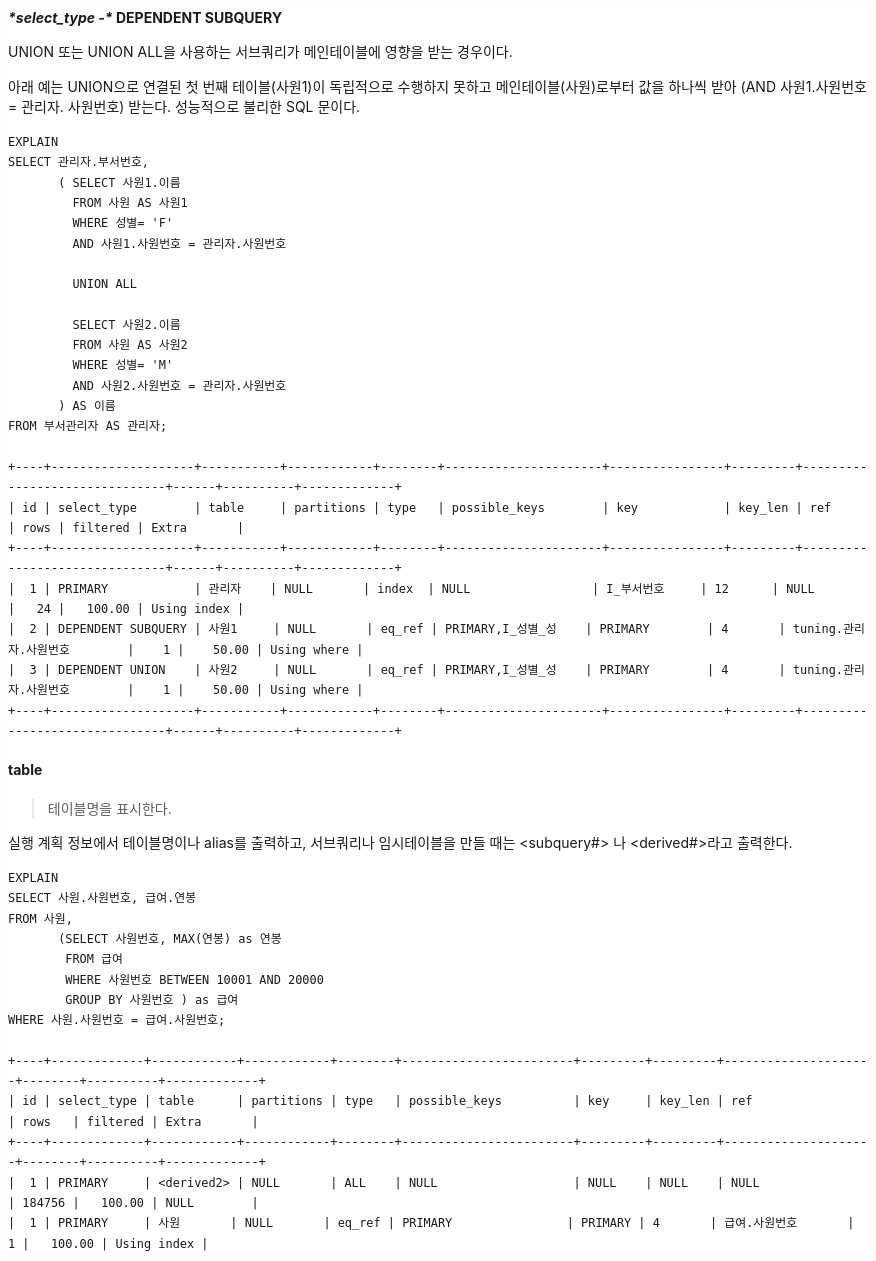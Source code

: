 ***\*select_type -\** DEPENDENT SUBQUERY**

UNION 또는 UNION ALL을 사용하는 서브쿼리가 메인테이블에 영향을 받는 경우이다. 

아래 예는 UNION으로 연결된 첫 번째 테이블(사원1)이 독립적으로 수행하지 못하고 메인테이블(사원)로부터 값을 하나씩 받아 (AND 사원1.사원번호 = 관리자. 사원번호) 받는다. 성능적으로 불리한 SQL 문이다.

 

```
EXPLAIN
SELECT 관리자.부서번호,
       ( SELECT 사원1.이름
         FROM 사원 AS 사원1
         WHERE 성별= 'F'
         AND 사원1.사원번호 = 관리자.사원번호

         UNION ALL
 
         SELECT 사원2.이름
         FROM 사원 AS 사원2
         WHERE 성별= 'M'
         AND 사원2.사원번호 = 관리자.사원번호
       ) AS 이름
FROM 부서관리자 AS 관리자;

+----+--------------------+-----------+------------+--------+----------------------+----------------+---------+-------------------------------+------+----------+-------------+
| id | select_type        | table     | partitions | type   | possible_keys        | key            | key_len | ref                           | rows | filtered | Extra       |
+----+--------------------+-----------+------------+--------+----------------------+----------------+---------+-------------------------------+------+----------+-------------+
|  1 | PRIMARY            | 관리자    | NULL       | index  | NULL                 | I_부서번호     | 12      | NULL                          |   24 |   100.00 | Using index |
|  2 | DEPENDENT SUBQUERY | 사원1     | NULL       | eq_ref | PRIMARY,I_성별_성    | PRIMARY        | 4       | tuning.관리자.사원번호        |    1 |    50.00 | Using where |
|  3 | DEPENDENT UNION    | 사원2     | NULL       | eq_ref | PRIMARY,I_성별_성    | PRIMARY        | 4       | tuning.관리자.사원번호        |    1 |    50.00 | Using where |
+----+--------------------+-----------+------------+--------+----------------------+----------------+---------+-------------------------------+------+----------+-------------+
```

#### **table**

> 테이블명을 표시한다.

실행 계획 정보에서 테이블명이나 alias를 출력하고, 서브쿼리나 임시테이블을 만들 때는 <subquery#> 나 <derived#>라고 출력한다.

```
EXPLAIN
SELECT 사원.사원번호, 급여.연봉
FROM 사원,
       (SELECT 사원번호, MAX(연봉) as 연봉
        FROM 급여
        WHERE 사원번호 BETWEEN 10001 AND 20000
        GROUP BY 사원번호 ) as 급여
WHERE 사원.사원번호 = 급여.사원번호;

+----+-------------+------------+------------+--------+------------------------+---------+---------+---------------------+--------+----------+-------------+
| id | select_type | table      | partitions | type   | possible_keys          | key     | key_len | ref                 | rows   | filtered | Extra       |
+----+-------------+------------+------------+--------+------------------------+---------+---------+---------------------+--------+----------+-------------+
|  1 | PRIMARY     | <derived2> | NULL       | ALL    | NULL                   | NULL    | NULL    | NULL                | 184756 |   100.00 | NULL        |
|  1 | PRIMARY     | 사원       | NULL       | eq_ref | PRIMARY                | PRIMARY | 4       | 급여.사원번호       |      1 |   100.00 | Using index |
```
